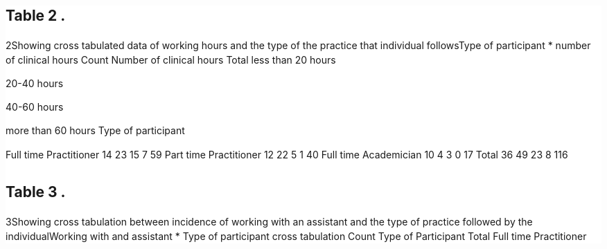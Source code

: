 ## Table 2 .
2Showing cross tabulated data of working hours and the type of the practice that individual followsType of participant * number of clinical hours 
Count 
Number of clinical hours 
Total 
less than 20 
hours 

20-40 
hours 

40-60 
hours 

more than 
60 hours 
Type of 
participant 

Full time Practitioner 
14 
23 
15 
7 
59 
Part time Practitioner 
12 
22 
5 
1 
40 
Full time Academician 
10 
4 
3 
0 
17 
Total 
36 
49 
23 
8 
116 


## Table 3 .
3Showing cross tabulation between incidence of working with an assistant and the type of practice followed by the individualWorking with and assistant * Type of participant cross tabulation 
Count 
Type of Participant 
Total 
Full time 
Practitioner 
